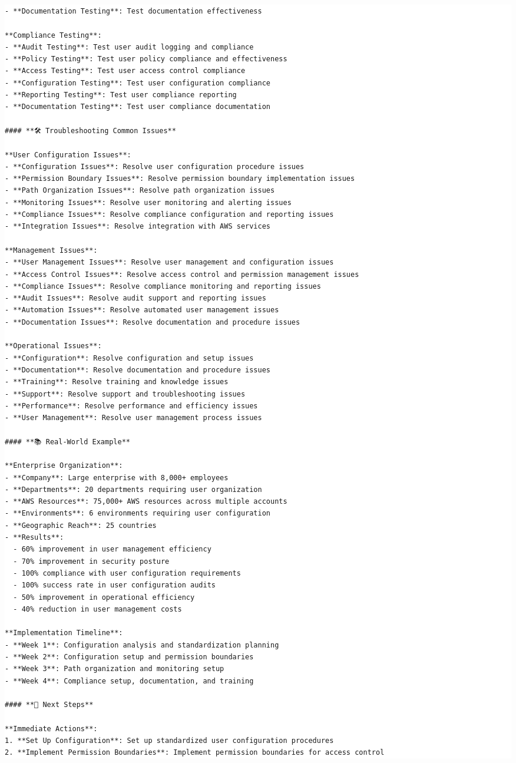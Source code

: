 ```hcl
- **Documentation Testing**: Test documentation effectiveness

**Compliance Testing**:
- **Audit Testing**: Test user audit logging and compliance
- **Policy Testing**: Test user policy compliance and effectiveness
- **Access Testing**: Test user access control compliance
- **Configuration Testing**: Test user configuration compliance
- **Reporting Testing**: Test user compliance reporting
- **Documentation Testing**: Test user compliance documentation

#### **🛠️ Troubleshooting Common Issues**

**User Configuration Issues**:
- **Configuration Issues**: Resolve user configuration procedure issues
- **Permission Boundary Issues**: Resolve permission boundary implementation issues
- **Path Organization Issues**: Resolve path organization issues
- **Monitoring Issues**: Resolve user monitoring and alerting issues
- **Compliance Issues**: Resolve compliance configuration and reporting issues
- **Integration Issues**: Resolve integration with AWS services

**Management Issues**:
- **User Management Issues**: Resolve user management and configuration issues
- **Access Control Issues**: Resolve access control and permission management issues
- **Compliance Issues**: Resolve compliance monitoring and reporting issues
- **Audit Issues**: Resolve audit support and reporting issues
- **Automation Issues**: Resolve automated user management issues
- **Documentation Issues**: Resolve documentation and procedure issues

**Operational Issues**:
- **Configuration**: Resolve configuration and setup issues
- **Documentation**: Resolve documentation and procedure issues
- **Training**: Resolve training and knowledge issues
- **Support**: Resolve support and troubleshooting issues
- **Performance**: Resolve performance and efficiency issues
- **User Management**: Resolve user management process issues

#### **📚 Real-World Example**

**Enterprise Organization**:
- **Company**: Large enterprise with 8,000+ employees
- **Departments**: 20 departments requiring user organization
- **AWS Resources**: 75,000+ AWS resources across multiple accounts
- **Environments**: 6 environments requiring user configuration
- **Geographic Reach**: 25 countries
- **Results**: 
  - 60% improvement in user management efficiency
  - 70% improvement in security posture
  - 100% compliance with user configuration requirements
  - 100% success rate in user configuration audits
  - 50% improvement in operational efficiency
  - 40% reduction in user management costs

**Implementation Timeline**:
- **Week 1**: Configuration analysis and standardization planning
- **Week 2**: Configuration setup and permission boundaries
- **Week 3**: Path organization and monitoring setup
- **Week 4**: Compliance setup, documentation, and training

#### **🎯 Next Steps**

**Immediate Actions**:
1. **Set Up Configuration**: Set up standardized user configuration procedures
2. **Implement Permission Boundaries**: Implement permission boundaries for access control
```
